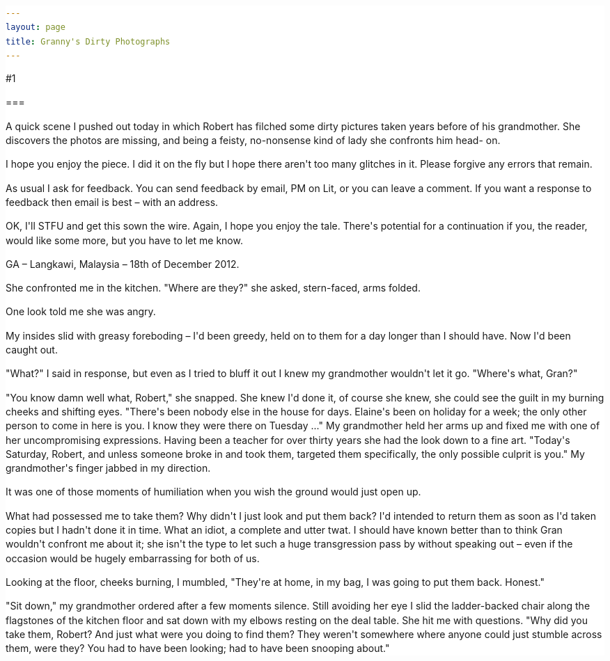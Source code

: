 ```yaml
---
layout: page
title: Granny's Dirty Photographs
---
```

#1 

===

A quick scene I pushed out today in which Robert has filched some dirty pictures taken years before of his grandmother. She discovers the photos are missing, and being a feisty, no-nonsense kind of lady she confronts him head- on. 

I hope you enjoy the piece. I did it on the fly but I hope there aren't too many glitches in it. Please forgive any errors that remain. 

As usual I ask for feedback. You can send feedback by email, PM on Lit, or you can leave a comment. If you want a response to feedback then email is best – with an address. 

OK, I'll STFU and get this sown the wire. Again, I hope you enjoy the tale. There's potential for a continuation if you, the reader, would like some more, but you have to let me know. 

GA – Langkawi, Malaysia – 18th of December 2012. 

She confronted me in the kitchen. "Where are they?" she asked, stern-faced, arms folded. 

One look told me she was angry. 

My insides slid with greasy foreboding – I'd been greedy, held on to them for a day longer than I should have. Now I'd been caught out. 

"What?" I said in response, but even as I tried to bluff it out I knew my grandmother wouldn't let it go. "Where's what, Gran?" 

"You know damn well what, Robert," she snapped. She knew I'd done it, of course she knew, she could see the guilt in my burning cheeks and shifting eyes. "There's been nobody else in the house for days. Elaine's been on holiday for a week; the only other person to come in here is you. I know they were there on Tuesday ..." My grandmother held her arms up and fixed me with one of her uncompromising expressions. Having been a teacher for over thirty years she had the look down to a fine art. "Today's Saturday, Robert, and unless someone broke in and took them, targeted them specifically, the only possible culprit is you." My grandmother's finger jabbed in my direction. 

It was one of those moments of humiliation when you wish the ground would just open up. 

What had possessed me to take them? Why didn't I just look and put them back? I'd intended to return them as soon as I'd taken copies but I hadn't done it in time. What an idiot, a complete and utter twat. I should have known better than to think Gran wouldn't confront me about it; she isn't the type to let such a huge transgression pass by without speaking out – even if the occasion would be hugely embarrassing for both of us. 

Looking at the floor, cheeks burning, I mumbled, "They're at home, in my bag, I was going to put them back. Honest." 

"Sit down," my grandmother ordered after a few moments silence. Still avoiding her eye I slid the ladder-backed chair along the flagstones of the kitchen floor and sat down with my elbows resting on the deal table. She hit me with questions. "Why did you take them, Robert? And just what were you doing to find them? They weren't somewhere where anyone could just stumble across them, were they? You had to have been looking; had to have been snooping about." 
